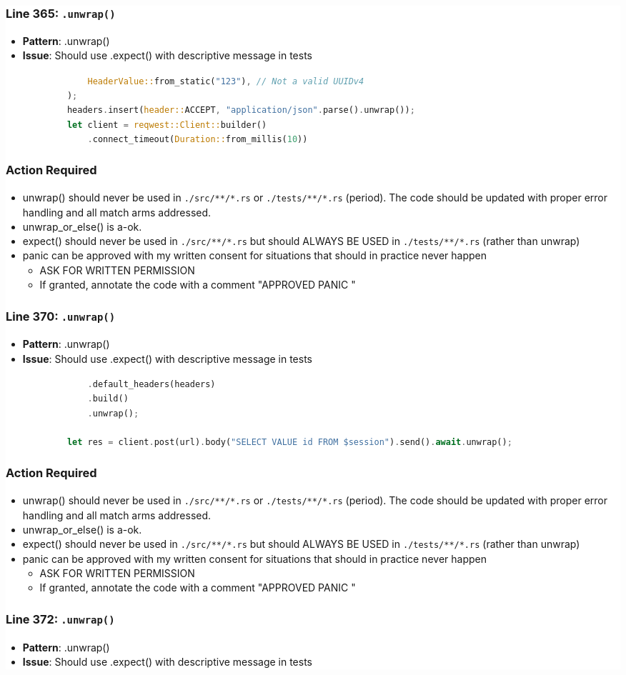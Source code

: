 
### Line 365: `.unwrap()`

- **Pattern**: .unwrap()
- **Issue**: Should use .expect() with descriptive message in tests

```rust
				HeaderValue::from_static("123"), // Not a valid UUIDv4
			);
			headers.insert(header::ACCEPT, "application/json".parse().unwrap());
			let client = reqwest::Client::builder()
				.connect_timeout(Duration::from_millis(10))
```

### Action Required

- unwrap() should never be used in `./src/**/*.rs` or `./tests/**/*.rs` (period). The code should be updated with proper error handling and all match arms addressed.
- unwrap_or_else() is a-ok. 
- expect() should never be used in `./src/**/*.rs` but should ALWAYS BE USED in `./tests/**/*.rs` (rather than unwrap)
- panic can be approved with my written consent for situations that should in practice never happen  
  - ASK FOR WRITTEN PERMISSION
  - If granted, annotate the code with a comment "APPROVED PANIC "


### Line 370: `.unwrap()`

- **Pattern**: .unwrap()
- **Issue**: Should use .expect() with descriptive message in tests

```rust
				.default_headers(headers)
				.build()
				.unwrap();

			let res = client.post(url).body("SELECT VALUE id FROM $session").send().await.unwrap();
```

### Action Required

- unwrap() should never be used in `./src/**/*.rs` or `./tests/**/*.rs` (period). The code should be updated with proper error handling and all match arms addressed.
- unwrap_or_else() is a-ok. 
- expect() should never be used in `./src/**/*.rs` but should ALWAYS BE USED in `./tests/**/*.rs` (rather than unwrap)
- panic can be approved with my written consent for situations that should in practice never happen  
  - ASK FOR WRITTEN PERMISSION
  - If granted, annotate the code with a comment "APPROVED PANIC "


### Line 372: `.unwrap()`

- **Pattern**: .unwrap()
- **Issue**: Should use .expect() with descriptive message in tests
